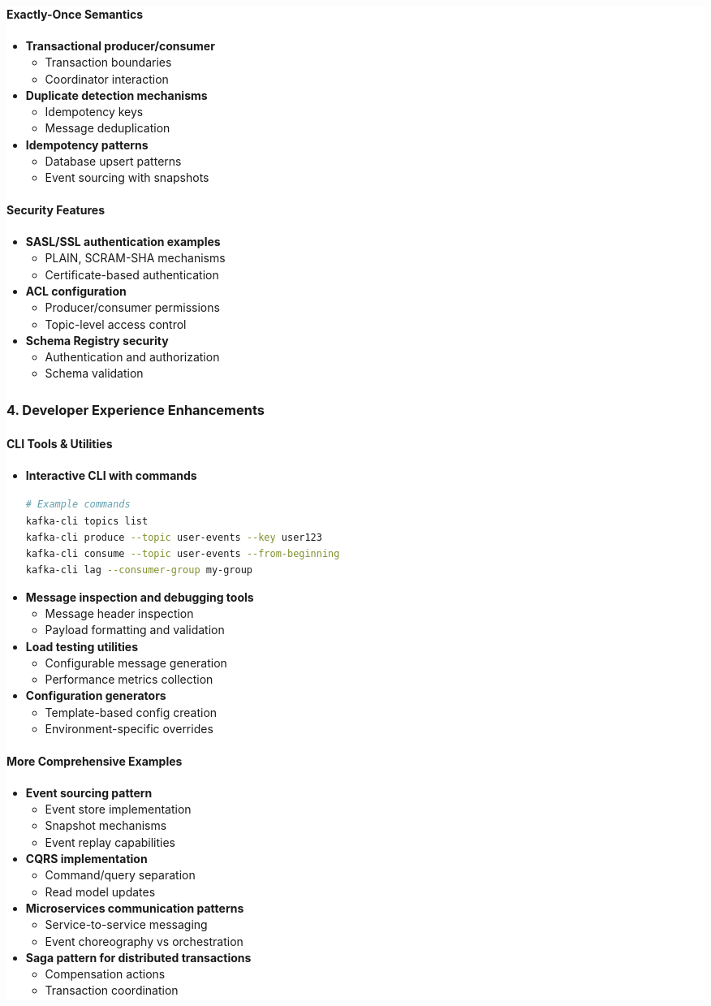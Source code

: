 #### Exactly-Once Semantics
- **Transactional producer/consumer**
  - Transaction boundaries
  - Coordinator interaction
- **Duplicate detection mechanisms**
  - Idempotency keys
  - Message deduplication
- **Idempotency patterns**
  - Database upsert patterns
  - Event sourcing with snapshots

#### Security Features
- **SASL/SSL authentication examples**
  - PLAIN, SCRAM-SHA mechanisms
  - Certificate-based authentication
- **ACL configuration**
  - Producer/consumer permissions
  - Topic-level access control
- **Schema Registry security**
  - Authentication and authorization
  - Schema validation

### 4. Developer Experience Enhancements

#### CLI Tools & Utilities
- **Interactive CLI with commands**
  ```bash
  # Example commands
  kafka-cli topics list
  kafka-cli produce --topic user-events --key user123
  kafka-cli consume --topic user-events --from-beginning
  kafka-cli lag --consumer-group my-group
  ```
- **Message inspection and debugging tools**
  - Message header inspection
  - Payload formatting and validation
- **Load testing utilities**
  - Configurable message generation
  - Performance metrics collection
- **Configuration generators**
  - Template-based config creation
  - Environment-specific overrides

#### More Comprehensive Examples
- **Event sourcing pattern**
  - Event store implementation
  - Snapshot mechanisms
  - Event replay capabilities
- **CQRS implementation**
  - Command/query separation
  - Read model updates
- **Microservices communication patterns**
  - Service-to-service messaging
  - Event choreography vs orchestration
- **Saga pattern for distributed transactions**
  - Compensation actions
  - Transaction coordination
